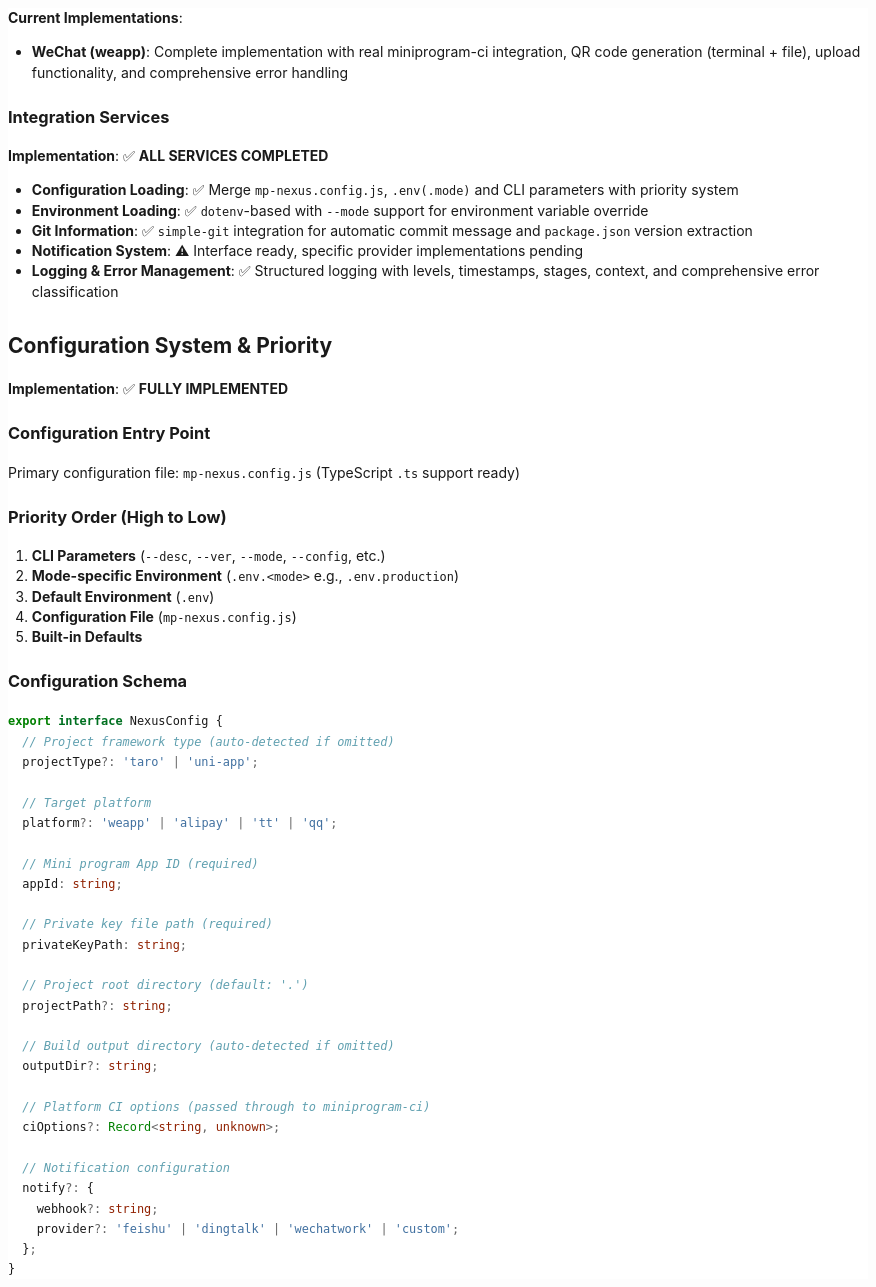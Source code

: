 **Current Implementations**:
- **WeChat (weapp)**: Complete implementation with real miniprogram-ci integration, QR code generation (terminal + file), upload functionality, and comprehensive error handling

### Integration Services
**Implementation**: ✅ **ALL SERVICES COMPLETED**

- **Configuration Loading**: ✅ Merge `mp-nexus.config.js`, `.env(.mode)` and CLI parameters with priority system
- **Environment Loading**: ✅ `dotenv`-based with `--mode` support for environment variable override
- **Git Information**: ✅ `simple-git` integration for automatic commit message and `package.json` version extraction
- **Notification System**: ⚠️ Interface ready, specific provider implementations pending
- **Logging & Error Management**: ✅ Structured logging with levels, timestamps, stages, context, and comprehensive error classification

## Configuration System & Priority

**Implementation**: ✅ **FULLY IMPLEMENTED**

### Configuration Entry Point
Primary configuration file: `mp-nexus.config.js` (TypeScript `.ts` support ready)

### Priority Order (High to Low)
1. **CLI Parameters** (`--desc`, `--ver`, `--mode`, `--config`, etc.)
2. **Mode-specific Environment** (`.env.<mode>` e.g., `.env.production`)
3. **Default Environment** (`.env`)
4. **Configuration File** (`mp-nexus.config.js`)
5. **Built-in Defaults**

### Configuration Schema

```typescript
export interface NexusConfig {
  // Project framework type (auto-detected if omitted)
  projectType?: 'taro' | 'uni-app';
  
  // Target platform
  platform?: 'weapp' | 'alipay' | 'tt' | 'qq';
  
  // Mini program App ID (required)
  appId: string;
  
  // Private key file path (required)
  privateKeyPath: string;
  
  // Project root directory (default: '.')
  projectPath?: string;
  
  // Build output directory (auto-detected if omitted)
  outputDir?: string;
  
  // Platform CI options (passed through to miniprogram-ci)
  ciOptions?: Record<string, unknown>;
  
  // Notification configuration
  notify?: {
    webhook?: string;
    provider?: 'feishu' | 'dingtalk' | 'wechatwork' | 'custom';
  };
}
```
